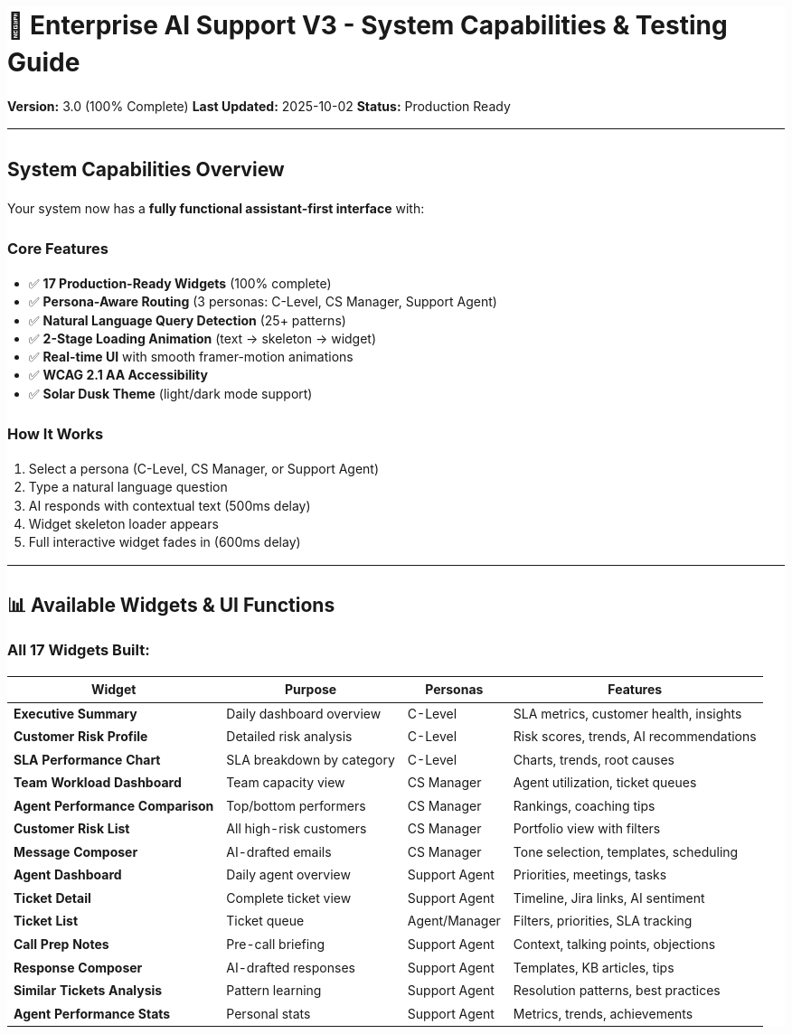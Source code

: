 # 🎯 Enterprise AI Support V3 - System Capabilities & Testing Guide

**Version:** 3.0 (100% Complete)
**Last Updated:** 2025-10-02
**Status:** Production Ready

---

## System Capabilities Overview

Your system now has a **fully functional assistant-first interface** with:

### Core Features
- ✅ **17 Production-Ready Widgets** (100% complete)
- ✅ **Persona-Aware Routing** (3 personas: C-Level, CS Manager, Support Agent)
- ✅ **Natural Language Query Detection** (25+ patterns)
- ✅ **2-Stage Loading Animation** (text → skeleton → widget)
- ✅ **Real-time UI** with smooth framer-motion animations
- ✅ **WCAG 2.1 AA Accessibility**
- ✅ **Solar Dusk Theme** (light/dark mode support)

### How It Works
1. Select a persona (C-Level, CS Manager, or Support Agent)
2. Type a natural language question
3. AI responds with contextual text (500ms delay)
4. Widget skeleton loader appears
5. Full interactive widget fades in (600ms delay)

---

## 📊 Available Widgets & UI Functions

### All 17 Widgets Built:

| Widget | Purpose | Personas | Features |
|--------|---------|----------|----------|
| **Executive Summary** | Daily dashboard overview | C-Level | SLA metrics, customer health, insights |
| **Customer Risk Profile** | Detailed risk analysis | C-Level | Risk scores, trends, AI recommendations |
| **SLA Performance Chart** | SLA breakdown by category | C-Level | Charts, trends, root causes |
| **Team Workload Dashboard** | Team capacity view | CS Manager | Agent utilization, ticket queues |
| **Agent Performance Comparison** | Top/bottom performers | CS Manager | Rankings, coaching tips |
| **Customer Risk List** | All high-risk customers | CS Manager | Portfolio view with filters |
| **Message Composer** | AI-drafted emails | CS Manager | Tone selection, templates, scheduling |
| **Agent Dashboard** | Daily agent overview | Support Agent | Priorities, meetings, tasks |
| **Ticket Detail** | Complete ticket view | Support Agent | Timeline, Jira links, AI sentiment |
| **Ticket List** | Ticket queue | Agent/Manager | Filters, priorities, SLA tracking |
| **Call Prep Notes** | Pre-call briefing | Support Agent | Context, talking points, objections |
| **Response Composer** | AI-drafted responses | Support Agent | Templates, KB articles, tips |
| **Similar Tickets Analysis** | Pattern learning | Support Agent | Resolution patterns, best practices |
| **Agent Performance Stats** | Personal stats | Support Agent | Metrics, trends, achievements |